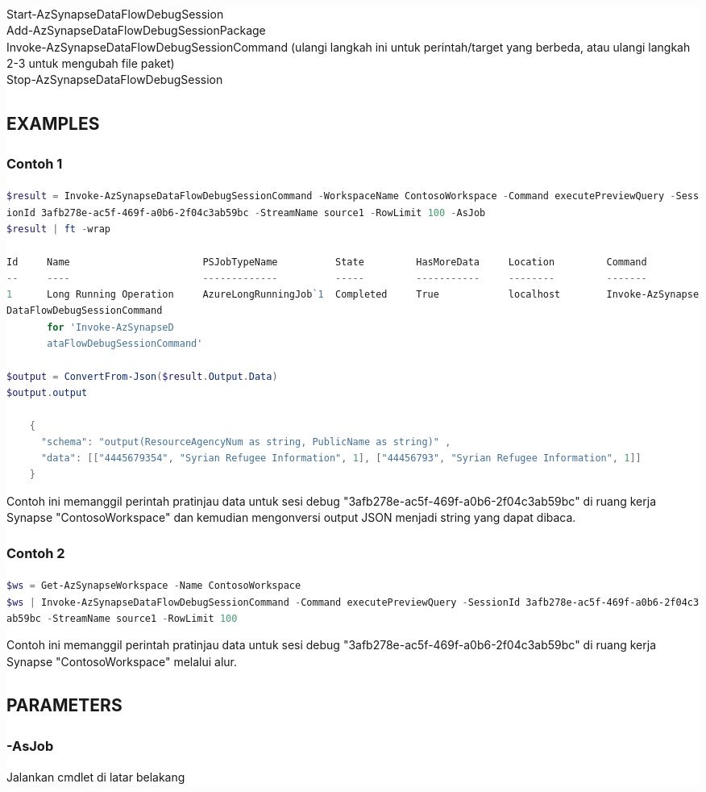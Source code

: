 Start-AzSynapseDataFlowDebugSession  
Add-AzSynapseDataFlowDebugSessionPackage  
Invoke-AzSynapseDataFlowDebugSessionCommand (ulangi langkah ini untuk perintah/target yang berbeda, atau ulangi langkah 2-3 untuk mengubah file paket)  
Stop-AzSynapseDataFlowDebugSession  

## EXAMPLES

### Contoh 1
```powershell
$result = Invoke-AzSynapseDataFlowDebugSessionCommand -WorkspaceName ContosoWorkspace -Command executePreviewQuery -SessionId 3afb278e-ac5f-469f-a0b6-2f04c3ab59bc -StreamName source1 -RowLimit 100 -AsJob
$result | ft -wrap

Id     Name                       PSJobTypeName          State         HasMoreData     Location         Command
--     ----                       -------------          -----         -----------     --------         -------
1      Long Running Operation     AzureLongRunningJob`1  Completed     True            localhost        Invoke-AzSynapseDataFlowDebugSessionCommand
       for 'Invoke-AzSynapseD                                                             
       ataFlowDebugSessionCommand'            

$output = ConvertFrom-Json($result.Output.Data)
$output.output

    {
      "schema": "output(ResourceAgencyNum as string, PublicName as string)" ,
      "data": [["4445679354", "Syrian Refugee Information", 1], ["44456793", "Syrian Refugee Information", 1]]
    }
```

Contoh ini memanggil perintah pratinjau data untuk sesi debug "3afb278e-ac5f-469f-a0b6-2f04c3ab59bc" di ruang kerja Synapse "ContosoWorkspace" dan kemudian mengonversi output JSON menjadi string yang dapat dibaca.

### Contoh 2
```powershell
$ws = Get-AzSynapseWorkspace -Name ContosoWorkspace
$ws | Invoke-AzSynapseDataFlowDebugSessionCommand -Command executePreviewQuery -SessionId 3afb278e-ac5f-469f-a0b6-2f04c3ab59bc -StreamName source1 -RowLimit 100
```

Contoh ini memanggil perintah pratinjau data untuk sesi debug "3afb278e-ac5f-469f-a0b6-2f04c3ab59bc" di ruang kerja Synapse "ContosoWorkspace" melalui alur. 

## PARAMETERS

### -AsJob
Jalankan cmdlet di latar belakang
